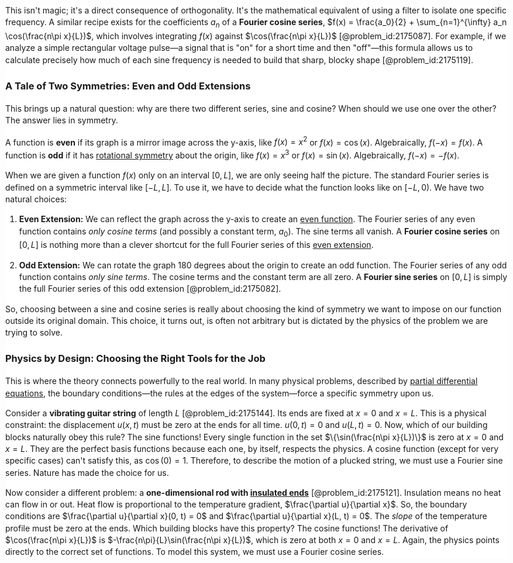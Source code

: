 This isn't magic; it's a direct consequence of orthogonality. It's the mathematical equivalent of using a filter to isolate one specific frequency. A similar recipe exists for the coefficients $a_n$ of a **Fourier cosine series**, $f(x) = \frac{a_0}{2} + \sum_{n=1}^{\infty} a_n \cos(\frac{n\pi x}{L})$, which involves integrating $f(x)$ against $\cos(\frac{n\pi x}{L})$ [@problem_id:2175087]. For example, if we analyze a simple rectangular voltage pulse—a signal that is "on" for a short time and then "off"—this formula allows us to calculate precisely how much of each sine frequency is needed to build that sharp, blocky shape [@problem_id:2175119].

### A Tale of Two Symmetries: Even and Odd Extensions

This brings up a natural question: why are there two different series, sine and cosine? When should we use one over the other? The answer lies in symmetry.

A function is **even** if its graph is a mirror image across the y-axis, like $f(x) = x^2$ or $f(x) = \cos(x)$. Algebraically, $f(-x) = f(x)$. A function is **odd** if it has [rotational symmetry](@article_id:136583) about the origin, like $f(x) = x^3$ or $f(x) = \sin(x)$. Algebraically, $f(-x) = -f(x)$.

When we are given a function $f(x)$ only on an interval $[0, L]$, we are only seeing half the picture. The standard Fourier series is defined on a symmetric interval like $[-L, L]$. To use it, we have to decide what the function looks like on $[-L, 0)$. We have two natural choices:

1.  **Even Extension:** We can reflect the graph across the y-axis to create an [even function](@article_id:164308). The Fourier series of any even function contains *only cosine terms* (and possibly a constant term, $a_0$). The sine terms all vanish. A **Fourier cosine series** on $[0, L]$ is nothing more than a clever shortcut for the full Fourier series of this [even extension](@article_id:172268).

2.  **Odd Extension:** We can rotate the graph 180 degrees about the origin to create an odd function. The Fourier series of any odd function contains *only sine terms*. The cosine terms and the constant term are all zero. A **Fourier sine series** on $[0, L]$ is simply the full Fourier series of this odd extension [@problem_id:2175082].

So, choosing between a sine and cosine series is really about choosing the kind of symmetry we want to impose on our function outside its original domain. This choice, it turns out, is often not arbitrary but is dictated by the physics of the problem we are trying to solve.

### Physics by Design: Choosing the Right Tools for the Job

This is where the theory connects powerfully to the real world. In many physical problems, described by [partial differential equations](@article_id:142640), the boundary conditions—the rules at the edges of the system—force a specific symmetry upon us.

Consider a **vibrating guitar string** of length $L$ [@problem_id:2175144]. Its ends are fixed at $x=0$ and $x=L$. This is a physical constraint: the displacement $u(x, t)$ must be zero at the ends for all time. $u(0, t) = 0$ and $u(L, t) = 0$. Now, which of our building blocks naturally obey this rule? The sine functions! Every single function in the set $\{\sin(\frac{n\pi x}{L})\}$ is zero at $x=0$ and $x=L$. They are the perfect basis functions because each one, by itself, respects the physics. A cosine function (except for very specific cases) can't satisfy this, as $\cos(0)=1$. Therefore, to describe the motion of a plucked string, we must use a Fourier sine series. Nature has made the choice for us.

Now consider a different problem: a **one-dimensional rod with [insulated ends](@article_id:169489)** [@problem_id:2175121]. Insulation means no heat can flow in or out. Heat flow is proportional to the temperature gradient, $\frac{\partial u}{\partial x}$. So, the boundary conditions are $\frac{\partial u}{\partial x}(0, t) = 0$ and $\frac{\partial u}{\partial x}(L, t) = 0$. The *slope* of the temperature profile must be zero at the ends. Which building blocks have this property? The cosine functions! The derivative of $\cos(\frac{n\pi x}{L})$ is $-\frac{n\pi}{L}\sin(\frac{n\pi x}{L})$, which is zero at both $x=0$ and $x=L$. Again, the physics points directly to the correct set of functions. To model this system, we must use a Fourier cosine series.
